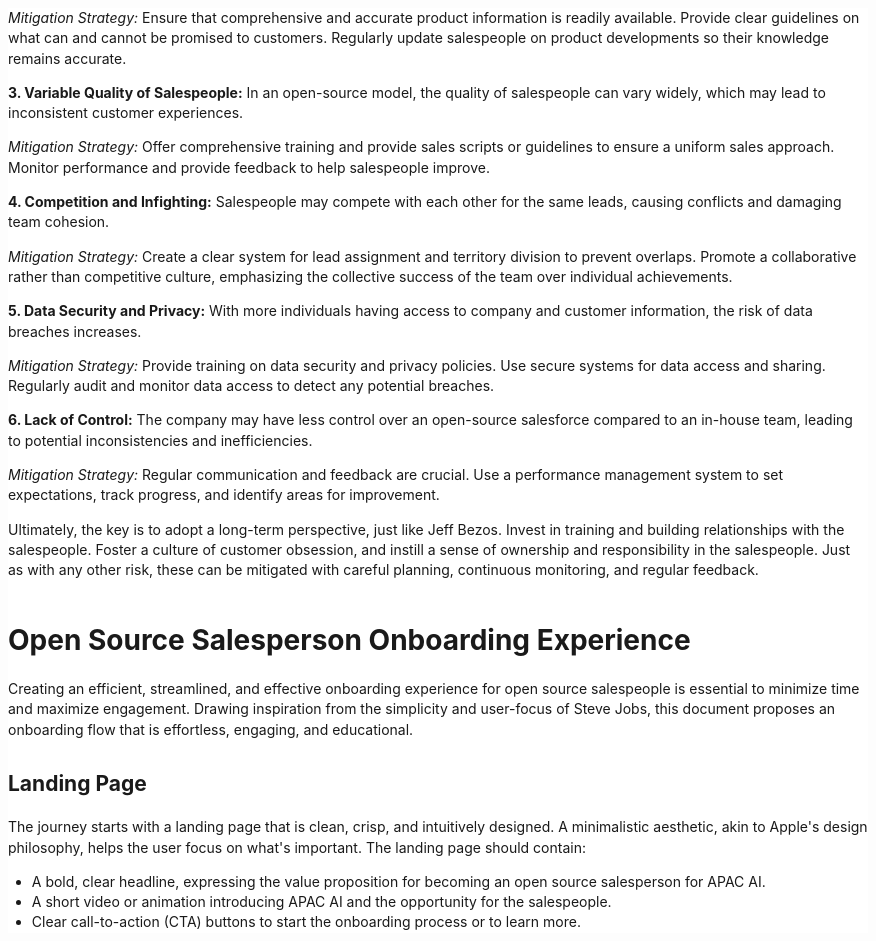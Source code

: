    *Mitigation Strategy:* Ensure that comprehensive and accurate product information is readily available. Provide clear guidelines on what can and cannot be promised to customers. Regularly update salespeople on product developments so their knowledge remains accurate.

**3. Variable Quality of Salespeople:** In an open-source model, the quality of salespeople can vary widely, which may lead to inconsistent customer experiences.

   *Mitigation Strategy:* Offer comprehensive training and provide sales scripts or guidelines to ensure a uniform sales approach. Monitor performance and provide feedback to help salespeople improve. 

**4. Competition and Infighting:** Salespeople may compete with each other for the same leads, causing conflicts and damaging team cohesion.

   *Mitigation Strategy:* Create a clear system for lead assignment and territory division to prevent overlaps. Promote a collaborative rather than competitive culture, emphasizing the collective success of the team over individual achievements.

**5. Data Security and Privacy:** With more individuals having access to company and customer information, the risk of data breaches increases.

   *Mitigation Strategy:* Provide training on data security and privacy policies. Use secure systems for data access and sharing. Regularly audit and monitor data access to detect any potential breaches.

**6. Lack of Control:** The company may have less control over an open-source salesforce compared to an in-house team, leading to potential inconsistencies and inefficiencies.

   *Mitigation Strategy:* Regular communication and feedback are crucial. Use a performance management system to set expectations, track progress, and identify areas for improvement. 

Ultimately, the key is to adopt a long-term perspective, just like Jeff Bezos. Invest in training and building relationships with the salespeople. Foster a culture of customer obsession, and instill a sense of ownership and responsibility in the salespeople. Just as with any other risk, these can be mitigated with careful planning, continuous monitoring, and regular feedback.






# Open Source Salesperson Onboarding Experience

Creating an efficient, streamlined, and effective onboarding experience for open source salespeople is essential to minimize time and maximize engagement. Drawing inspiration from the simplicity and user-focus of Steve Jobs, this document proposes an onboarding flow that is effortless, engaging, and educational.

## Landing Page

The journey starts with a landing page that is clean, crisp, and intuitively designed. A minimalistic aesthetic, akin to Apple's design philosophy, helps the user focus on what's important. The landing page should contain:

- A bold, clear headline, expressing the value proposition for becoming an open source salesperson for APAC AI.
- A short video or animation introducing APAC AI and the opportunity for the salespeople.
- Clear call-to-action (CTA) buttons to start the onboarding process or to learn more.

